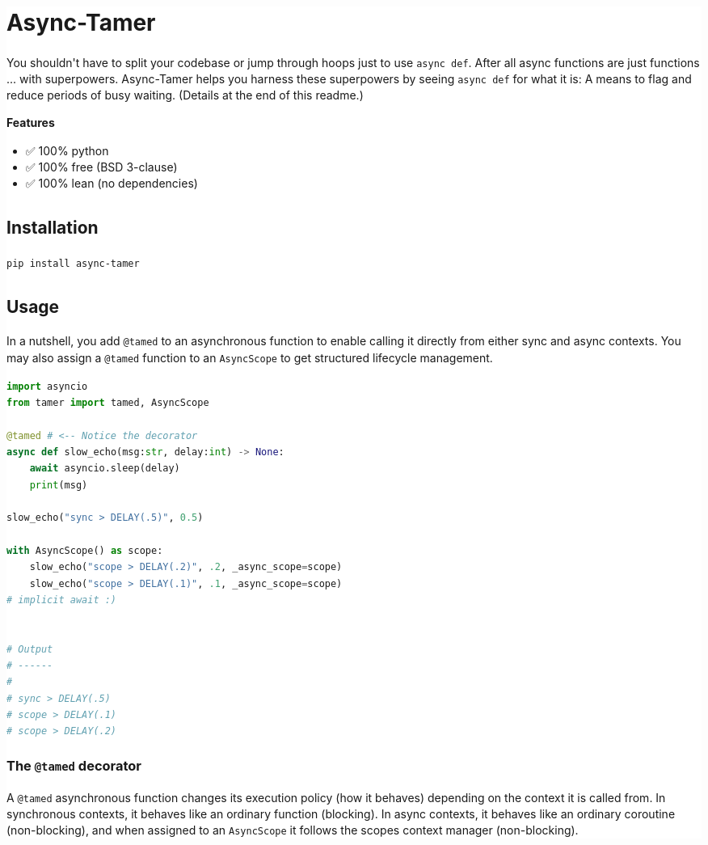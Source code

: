 # Async-Tamer
You shouldn't have to split your codebase or jump through hoops just to use
`async def`. After all async functions are just functions ... with superpowers.
Async-Tamer helps you harness these superpowers by seeing `async def` for what
it is: A means to flag and reduce periods of busy waiting. (Details at the
end of this readme.)

**Features**

- ✅ 100% python
- ✅ 100% free (BSD 3-clause)
- ✅ 100% lean (no dependencies)

## Installation
```
pip install async-tamer
```

## Usage

In a nutshell, you add `@tamed` to an asynchronous function to enable calling it
directly from either sync and async contexts. You may also assign a `@tamed`
function to an `AsyncScope` to get structured lifecycle management.

```python
import asyncio
from tamer import tamed, AsyncScope

@tamed # <-- Notice the decorator
async def slow_echo(msg:str, delay:int) -> None:
    await asyncio.sleep(delay)
    print(msg)

slow_echo("sync > DELAY(.5)", 0.5)

with AsyncScope() as scope:
    slow_echo("scope > DELAY(.2)", .2, _async_scope=scope)
    slow_echo("scope > DELAY(.1)", .1, _async_scope=scope)
# implicit await :)


# Output
# ------
#
# sync > DELAY(.5)
# scope > DELAY(.1)
# scope > DELAY(.2)
```

### The `@tamed` decorator
A `@tamed` asynchronous function changes its execution policy (how it behaves)
depending on the context it is called from. In synchronous contexts, it behaves
like an ordinary function (blocking). In async contexts, it behaves like an
ordinary coroutine (non-blocking), and when assigned to an `AsyncScope` it
follows the scopes context manager (non-blocking).

